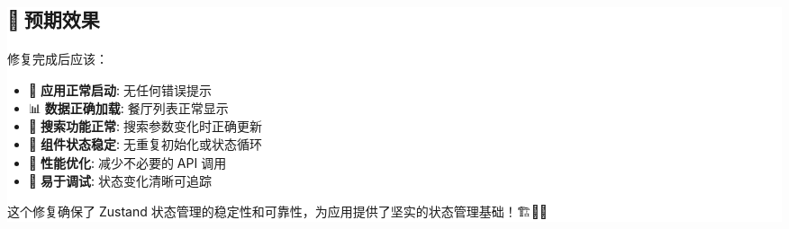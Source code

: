 ## 🎯 预期效果

修复完成后应该：
- 🚀 **应用正常启动**: 无任何错误提示
- 📊 **数据正确加载**: 餐厅列表正常显示
- 🔄 **搜索功能正常**: 搜索参数变化时正确更新
- 📱 **组件状态稳定**: 无重复初始化或状态循环
- 🎯 **性能优化**: 减少不必要的 API 调用
- 🔧 **易于调试**: 状态变化清晰可追踪

这个修复确保了 Zustand 状态管理的稳定性和可靠性，为应用提供了坚实的状态管理基础！🏗️🚀✨
